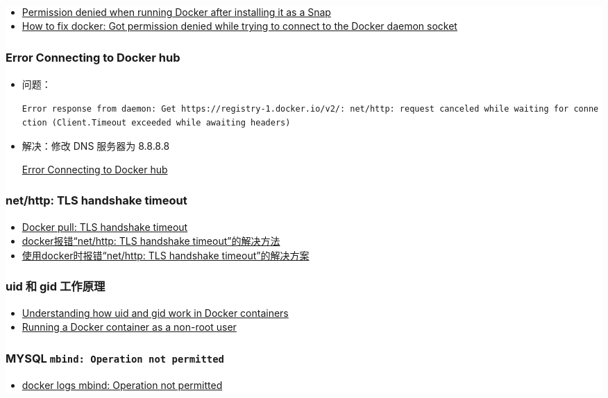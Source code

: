 - [Permission denied when running Docker after installing it as a Snap](https://askubuntu.com/questions/941816/permission-denied-when-running-docker-after-installing-it-as-a-snap)
- [How to fix docker: Got permission denied while trying to connect to the Docker daemon socket](https://www.digitalocean.com/community/questions/how-to-fix-docker-got-permission-denied-while-trying-to-connect-to-the-docker-daemon-socket)

### Error Connecting to Docker hub

- 问题：

    ```
    Error response from daemon: Get https://registry-1.docker.io/v2/: net/http: request canceled while waiting for connection (Client.Timeout exceeded while awaiting headers)
    ```

- 解决：修改 DNS 服务器为 8.8.8.8

    [Error Connecting to Docker hub](https://stackoverflow.com/questions/41262622/error-connecting-to-docker-hub)


### net/http: TLS handshake timeout

- [Docker pull: TLS handshake timeout](https://serverfault.com/questions/908141/docker-pull-tls-handshake-timeout)
- [docker报错“net/http: TLS handshake timeout”的解决方法](https://www.cnblogs.com/kaishirenshi/p/10392559.html)
- [使用docker时报错“net/http: TLS handshake timeout”的解决方案](https://www.jianshu.com/p/e9c6efd5e3e1)

### uid 和 gid 工作原理

- [Understanding how uid and gid work in Docker containers](https://medium.com/@mccode/understanding-how-uid-and-gid-work-in-docker-containers-c37a01d01cf)
- [Running a Docker container as a non-root user](https://medium.com/redbubble/running-a-docker-container-as-a-non-root-user-7d2e00f8ee15)

### MYSQL `mbind: Operation not permitted`

- [docker logs mbind: Operation not permitted](https://github.com/docker-library/mysql/issues/303)
